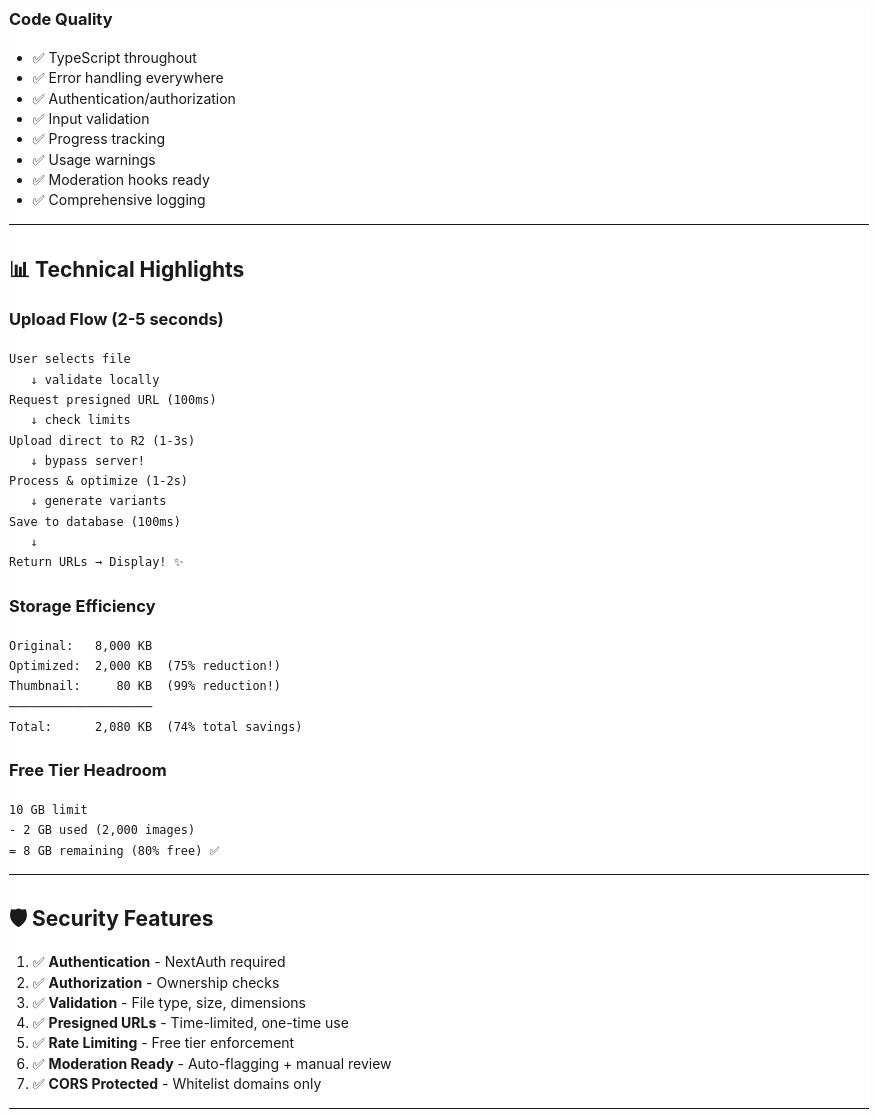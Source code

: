 ### Code Quality

- ✅ TypeScript throughout
- ✅ Error handling everywhere
- ✅ Authentication/authorization
- ✅ Input validation
- ✅ Progress tracking
- ✅ Usage warnings
- ✅ Moderation hooks ready
- ✅ Comprehensive logging

---

## 📊 Technical Highlights

### Upload Flow (2-5 seconds)
```
User selects file
   ↓ validate locally
Request presigned URL (100ms)
   ↓ check limits
Upload direct to R2 (1-3s)
   ↓ bypass server!
Process & optimize (1-2s)
   ↓ generate variants
Save to database (100ms)
   ↓
Return URLs → Display! ✨
```

### Storage Efficiency
```
Original:   8,000 KB
Optimized:  2,000 KB  (75% reduction!)
Thumbnail:     80 KB  (99% reduction!)
────────────────────
Total:      2,080 KB  (74% total savings)
```

### Free Tier Headroom
```
10 GB limit
- 2 GB used (2,000 images)
= 8 GB remaining (80% free) ✅
```

---

## 🛡️ Security Features

1. ✅ **Authentication** - NextAuth required
2. ✅ **Authorization** - Ownership checks
3. ✅ **Validation** - File type, size, dimensions
4. ✅ **Presigned URLs** - Time-limited, one-time use
5. ✅ **Rate Limiting** - Free tier enforcement
6. ✅ **Moderation Ready** - Auto-flagging + manual review
7. ✅ **CORS Protected** - Whitelist domains only

---